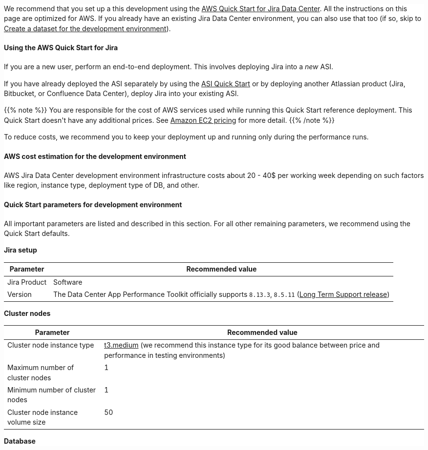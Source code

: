 We recommend that you set up a this development using the [AWS Quick Start for Jira Data Center](https://aws.amazon.com/quickstart/architecture/jira/). All the instructions on this page are optimized for AWS. If you already have an existing Jira Data Center environment, you can also use that too (if so, skip to [Create a dataset for the development environment](#devdataset)).


#### Using the AWS Quick Start for Jira

If you are a new user, perform an end-to-end deployment. This involves deploying Jira into a _new_ ASI.

If you have already deployed the ASI separately by using the [ASI Quick Start](https://aws.amazon.com/quickstart/architecture/atlassian-standard-infrastructure/) or by deploying another Atlassian product (Jira, Bitbucket, or Confluence Data Center), deploy Jira into your existing ASI.

{{% note %}}
You are responsible for the cost of AWS services used while running this Quick Start reference deployment. This Quick Start doesn't have any additional prices. See [Amazon EC2 pricing](https://aws.amazon.com/ec2/pricing/) for more detail.
{{% /note %}}

To reduce costs, we recommend you to keep your deployment up and running only during the performance runs.

#### AWS cost estimation for the development environment

AWS Jira Data Center development environment infrastructure costs about 20 - 40$ per working week depending on such factors like region, instance type, deployment type of DB, and other.  

#### <a id="quick-start-parameters"></a> Quick Start parameters for development environment

All important parameters are listed and described in this section. For all other remaining parameters, we recommend using the Quick Start defaults.

**Jira setup**

| Parameter | Recommended value |
| --------- | ----------------- |
| Jira Product | Software |
| Version | The Data Center App Performance Toolkit officially supports `8.13.3`, `8.5.11` ([Long Term Support release](https://confluence.atlassian.com/enterprise/atlassian-enterprise-releases-948227420.html)) |

**Cluster nodes**

| Parameter | Recommended value |
| --------- | ----------------- |
| Cluster node instance type | [t3.medium](https://aws.amazon.com/ec2/instance-types/t3/) (we recommend this instance type for its good balance between price and performance in testing environments) |
| Maximum number of cluster nodes | 1 |
| Minimum number of cluster nodes | 1 |
| Cluster node instance volume size | 50 |


**Database**
